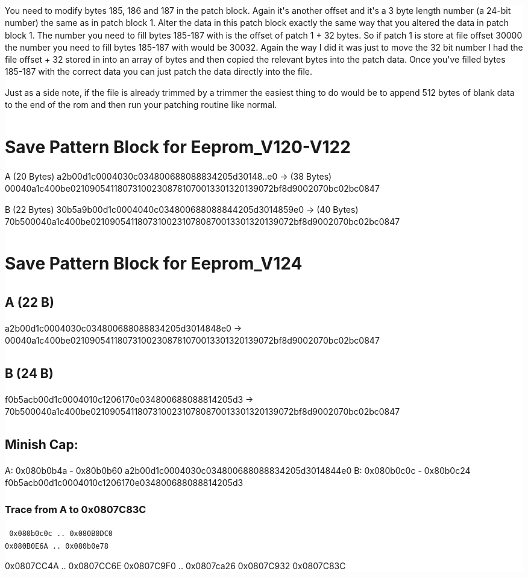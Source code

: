 You need to modify bytes 185, 186 and 187 in the patch block. Again it's another offset and it's a 3 byte length number (a 24-bit number) the same as in patch block 1. Alter the data in this patch block exactly the same way that you altered the data in patch block 1. The number you need to fill bytes 185-187 with is the offset of patch 1 + 32 bytes. So if patch 1 is store at file offset 30000 the number you need to fill bytes 185-187 with would be 30032. Again the way I did it was just to move the 32 bit number I had the file offset + 32 stored in into an array of bytes and then copied the relevant bytes into the patch data. Once you've filled bytes 185-187 with the correct data you can just patch the data directly into the file.

Just as a side note, if the file is already trimmed by a trimmer the easiest thing to do would be to append 512 bytes of blank data to the end of the rom and then run your patching routine like normal.


# Save Pattern Block for Eeprom_V120-V122

A
(20 Bytes)
a2b00d1c0004030c034800688088834205d30148..e0
->
(38 Bytes)
00040a1c400be021090541180731002308781070013301320139072bf8d9002070bc02bc0847

B
(22 Bytes)
30b5a9b00d1c0004040c034800688088844205d3014859e0
->
(40 Bytes)
70b500040a1c400be021090541180731002310780870013301320139072bf8d9002070bc02bc0847

# Save Pattern Block for Eeprom_V124

## A (22 B)
a2b00d1c0004030c034800688088834205d3014848e0
->
00040a1c400be021090541180731002308781070013301320139072bf8d9002070bc02bc0847

## B (24 B)
f0b5acb00d1c0004010c1206170e034800688088814205d3
->
70b500040a1c400be021090541180731002310780870013301320139072bf8d9002070bc02bc0847

## Minish Cap:
A: 0x080b0b4a - 0x80b0b60 a2b00d1c0004030c034800688088834205d3014844e0
B: 0x080b0c0c - 0x80b0c24 f0b5acb00d1c0004010c1206170e034800688088814205d3

### Trace from A to 0x0807C83C

     0x080b0c0c .. 0x080B0DC0
    0x080B0E6A .. 0x080b0e78
   0x0807CC4A .. 0x0807CC6E
  0x0807C9F0 .. 0x0807ca26
 0x0807C932
0x0807C83C

